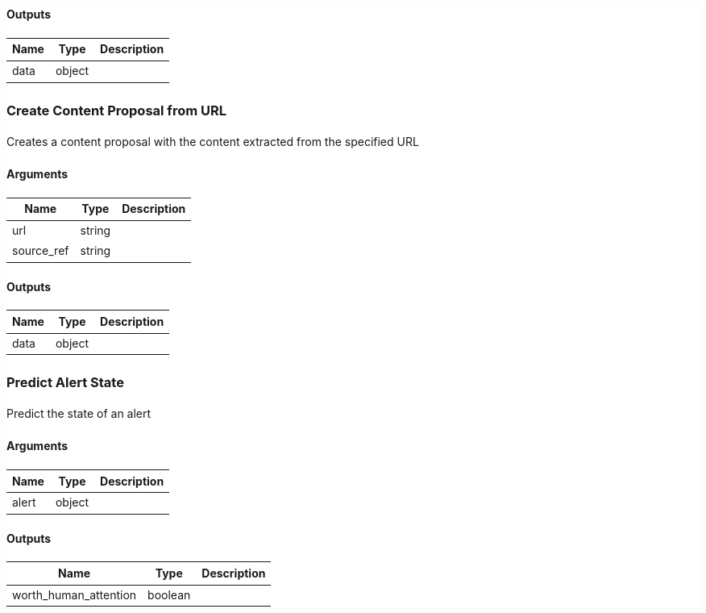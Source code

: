 




#### Outputs
| Name      |  Type   |  Description  |
| --------- | ------- | --------------------------- |
| data | object |  |







### Create Content Proposal from URL

Creates a content proposal with the content extracted from the specified URL



#### Arguments

| Name      |  Type   |  Description  |
| --------- | ------- | --------------------------- |
| url | string |  |
| source_ref | string |  |






#### Outputs
| Name      |  Type   |  Description  |
| --------- | ------- | --------------------------- |
| data | object |  |







### Predict Alert State

Predict the state of an alert



#### Arguments

| Name      |  Type   |  Description  |
| --------- | ------- | --------------------------- |
| alert | object |  |






#### Outputs
| Name      |  Type   |  Description  |
| --------- | ------- | --------------------------- |
| worth_human_attention | boolean |  |

